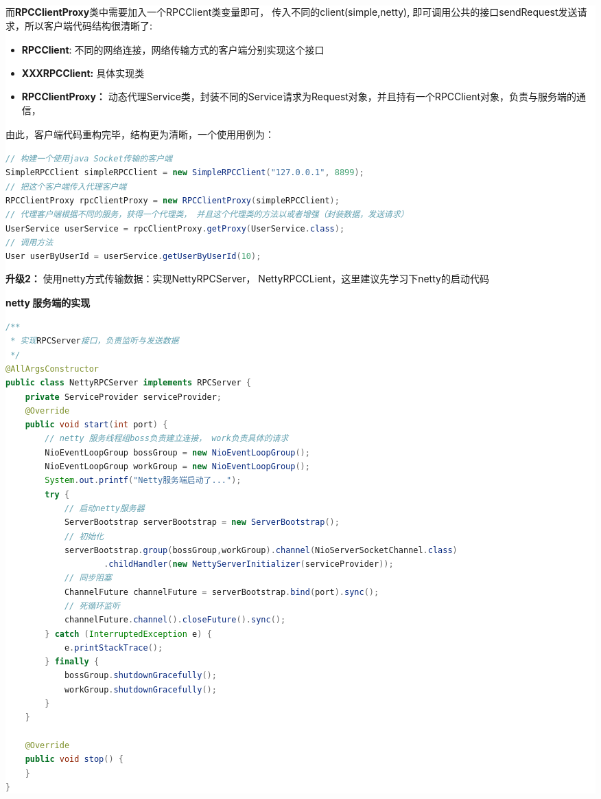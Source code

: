 而**RPCClientProxy**类中需要加入一个RPCClient类变量即可， 传入不同的client(simple,netty), 即可调用公共的接口sendRequest发送请求，所以客户端代码结构很清晰了:

- **RPCClient**: 不同的网络连接，网络传输方式的客户端分别实现这个接口

- **XXXRPCClient:** 具体实现类

- **RPCClientProxy：** 动态代理Service类，封装不同的Service请求为Request对象，并且持有一个RPCClient对象，负责与服务端的通信， 

由此，客户端代码重构完毕，结构更为清晰，一个使用用例为：

```java
// 构建一个使用java Socket传输的客户端
SimpleRPCClient simpleRPCClient = new SimpleRPCClient("127.0.0.1", 8899);
// 把这个客户端传入代理客户端
RPCClientProxy rpcClientProxy = new RPCClientProxy(simpleRPCClient);
// 代理客户端根据不同的服务，获得一个代理类， 并且这个代理类的方法以或者增强（封装数据，发送请求）
UserService userService = rpcClientProxy.getProxy(UserService.class);
// 调用方法
User userByUserId = userService.getUserByUserId(10);
```

**升级2：** 使用netty方式传输数据：实现NettyRPCServer， NettyRPCCLient，这里建议先学习下netty的启动代码

**netty 服务端的实现**

```java
/**
 * 实现RPCServer接口，负责监听与发送数据
 */
@AllArgsConstructor
public class NettyRPCServer implements RPCServer {
    private ServiceProvider serviceProvider;
    @Override
    public void start(int port) {
        // netty 服务线程组boss负责建立连接， work负责具体的请求
        NioEventLoopGroup bossGroup = new NioEventLoopGroup();
        NioEventLoopGroup workGroup = new NioEventLoopGroup();
        System.out.printf("Netty服务端启动了...");
        try {
            // 启动netty服务器
            ServerBootstrap serverBootstrap = new ServerBootstrap();
            // 初始化
            serverBootstrap.group(bossGroup,workGroup).channel(NioServerSocketChannel.class)
                    .childHandler(new NettyServerInitializer(serviceProvider));
            // 同步阻塞
            ChannelFuture channelFuture = serverBootstrap.bind(port).sync();
            // 死循环监听
            channelFuture.channel().closeFuture().sync();
        } catch (InterruptedException e) {
            e.printStackTrace();
        } finally {
            bossGroup.shutdownGracefully();
            workGroup.shutdownGracefully();
        }
    }

    @Override
    public void stop() {
    }
}
```
